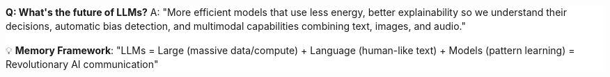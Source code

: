 **Q: What's the future of LLMs?**
A: "More efficient models that use less energy, better explainability so we understand their decisions, automatic bias detection, and multimodal capabilities combining text, images, and audio."

💡 **Memory Framework**: "LLMs = Large (massive data/compute) + Language (human-like text) + Models (pattern learning) = Revolutionary AI communication"